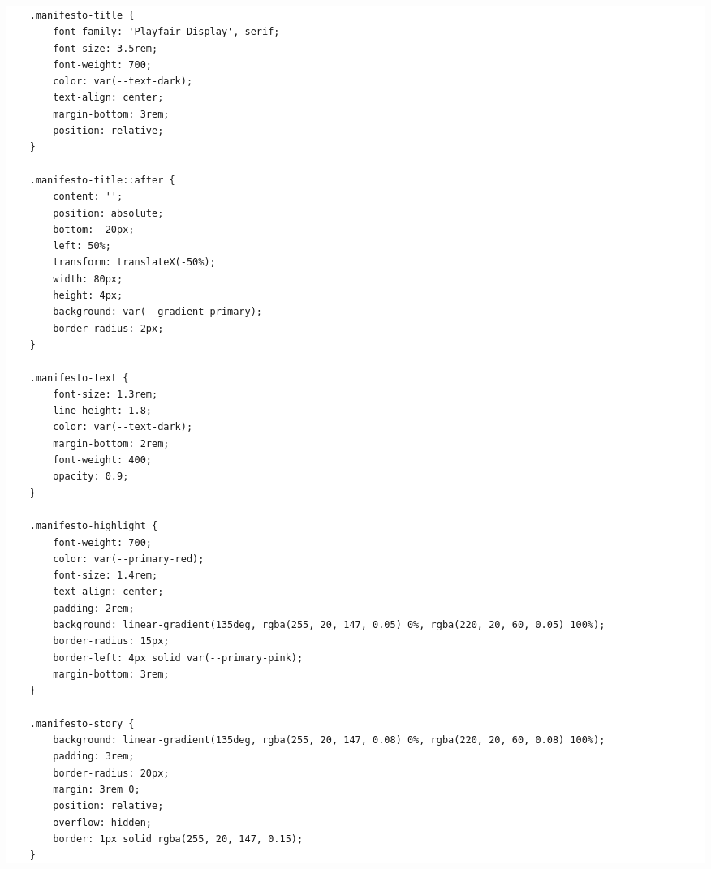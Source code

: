         .manifesto-title {
            font-family: 'Playfair Display', serif;
            font-size: 3.5rem;
            font-weight: 700;
            color: var(--text-dark);
            text-align: center;
            margin-bottom: 3rem;
            position: relative;
        }

        .manifesto-title::after {
            content: '';
            position: absolute;
            bottom: -20px;
            left: 50%;
            transform: translateX(-50%);
            width: 80px;
            height: 4px;
            background: var(--gradient-primary);
            border-radius: 2px;
        }

        .manifesto-text {
            font-size: 1.3rem;
            line-height: 1.8;
            color: var(--text-dark);
            margin-bottom: 2rem;
            font-weight: 400;
            opacity: 0.9;
        }

        .manifesto-highlight {
            font-weight: 700;
            color: var(--primary-red);
            font-size: 1.4rem;
            text-align: center;
            padding: 2rem;
            background: linear-gradient(135deg, rgba(255, 20, 147, 0.05) 0%, rgba(220, 20, 60, 0.05) 100%);
            border-radius: 15px;
            border-left: 4px solid var(--primary-pink);
            margin-bottom: 3rem;
        }

        .manifesto-story {
            background: linear-gradient(135deg, rgba(255, 20, 147, 0.08) 0%, rgba(220, 20, 60, 0.08) 100%);
            padding: 3rem;
            border-radius: 20px;
            margin: 3rem 0;
            position: relative;
            overflow: hidden;
            border: 1px solid rgba(255, 20, 147, 0.15);
        }

